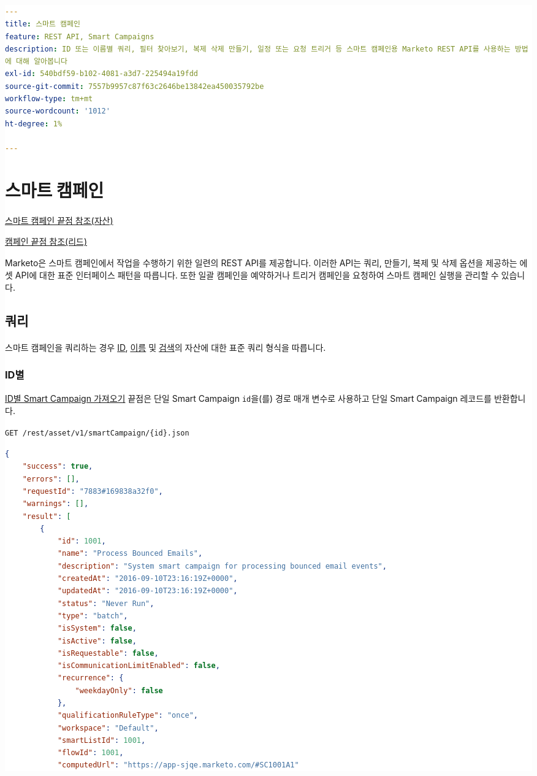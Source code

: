 ```yaml
---
title: 스마트 캠페인
feature: REST API, Smart Campaigns
description: ID 또는 이름별 쿼리, 필터 찾아보기, 복제 삭제 만들기, 일정 또는 요청 트리거 등 스마트 캠페인용 Marketo REST API를 사용하는 방법에 대해 알아봅니다
exl-id: 540bdf59-b102-4081-a3d7-225494a19fdd
source-git-commit: 7557b9957c87f63c2646be13842ea450035792be
workflow-type: tm+mt
source-wordcount: '1012'
ht-degree: 1%

---
```


# 스마트 캠페인

[스마트 캠페인 끝점 참조(자산)](https://developer.adobe.com/marketo-apis/api/asset/#tag/Smart-Campaigns)

[캠페인 끝점 참조(리드)](https://developer.adobe.com/marketo-apis/api/mapi/#tag/Campaigns)

Marketo은 스마트 캠페인에서 작업을 수행하기 위한 일련의 REST API를 제공합니다. 이러한 API는 쿼리, 만들기, 복제 및 삭제 옵션을 제공하는 에셋 API에 대한 표준 인터페이스 패턴을 따릅니다. 또한 일괄 캠페인을 예약하거나 트리거 캠페인을 요청하여 스마트 캠페인 실행을 관리할 수 있습니다.

## 쿼리

스마트 캠페인을 쿼리하는 경우 [ID](#by_id), [이름](#by_name) 및 [검색](#browse)의 자산에 대한 표준 쿼리 형식을 따릅니다.

### ID별

[ID별 Smart Campaign 가져오기](https://developer.adobe.com/marketo-apis/api/asset/#tag/Smart-Campaigns/operation/getSmartCampaignByIdUsingGET) 끝점은 단일 Smart Campaign `id`을(를) 경로 매개 변수로 사용하고 단일 Smart Campaign 레코드를 반환합니다.

```
GET /rest/asset/v1/smartCampaign/{id}.json
```

```json
{
    "success": true,
    "errors": [],
    "requestId": "7883#169838a32f0",
    "warnings": [],
    "result": [
        {
            "id": 1001,
            "name": "Process Bounced Emails",
            "description": "System smart campaign for processing bounced email events",
            "createdAt": "2016-09-10T23:16:19Z+0000",
            "updatedAt": "2016-09-10T23:16:19Z+0000",
            "status": "Never Run",
            "type": "batch",
            "isSystem": false,
            "isActive": false,
            "isRequestable": false,
            "isCommunicationLimitEnabled": false,
            "recurrence": {
                "weekdayOnly": false
            },
            "qualificationRuleType": "once",
            "workspace": "Default",
            "smartListId": 1001,
            "flowId": 1001,
            "computedUrl": "https://app-sjqe.marketo.com/#SC1001A1"
```